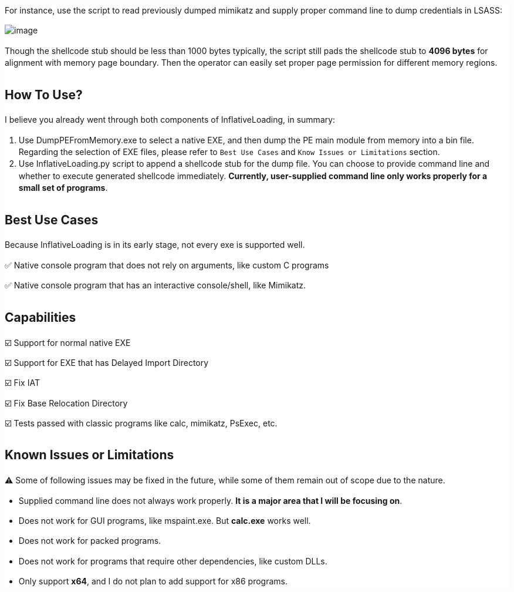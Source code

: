 
For instance, use the script to read previously dumped mimikatz and supply proper command line to dump credentials in LSASS:

![image](/screenshot/logonpasswords.jpg)

Though the shellcode stub should be less than 1000 bytes typically, the script still pads the shellcode stub to **4096 bytes** for alignment with memory page boundary. Then the operator can easily set proper page permission for different memory regions.


## How To Use?
I believe you already went through both components of InflativeLoading, in summary:

1. Use DumpPEFromMemory.exe to select a native EXE, and then dump the PE main module from memory into a bin file. Regarding the selection of EXE files, please refer to `Best Use Cases` and `Know Issues or Limitations` section.
2. Use InflativeLoading.py script to append a shellcode stub for the dump file. You can choose to provide command line and whether to execute generated shellcode immediately. **Currently, user-supplied command line only works properly for a small set of programs**.


## Best Use Cases
Because InflativeLoading is in its early stage, not every exe is supported well.

:white_check_mark: Native console program that does not rely on arguments, like custom C programs

:white_check_mark: Native console program that has an interactive console/shell, like Mimikatz.


## Capabilities

:ballot_box_with_check: Support for normal native EXE

:ballot_box_with_check: Support for EXE that has Delayed Import Directory

:ballot_box_with_check: Fix IAT

:ballot_box_with_check: Fix Base Relocation Directory

:ballot_box_with_check: Tests passed with classic programs like calc, mimikatz, PsExec, etc. 

## Known Issues or Limitations
:warning: Some of following issues may be fixed in the future, while some of them remain out of scope due to the nature.

+ Supplied command line does not always work properly. **It is a major area that I will be focusing on**.

+ Does not work for GUI programs, like mspaint.exe. But **calc.exe** works well.

+ Does not work for packed programs.

+ Does not work for programs that require other dependencies, like custom DLLs.

+ Only support **x64**, and I do not plan to add support for x86 programs.
